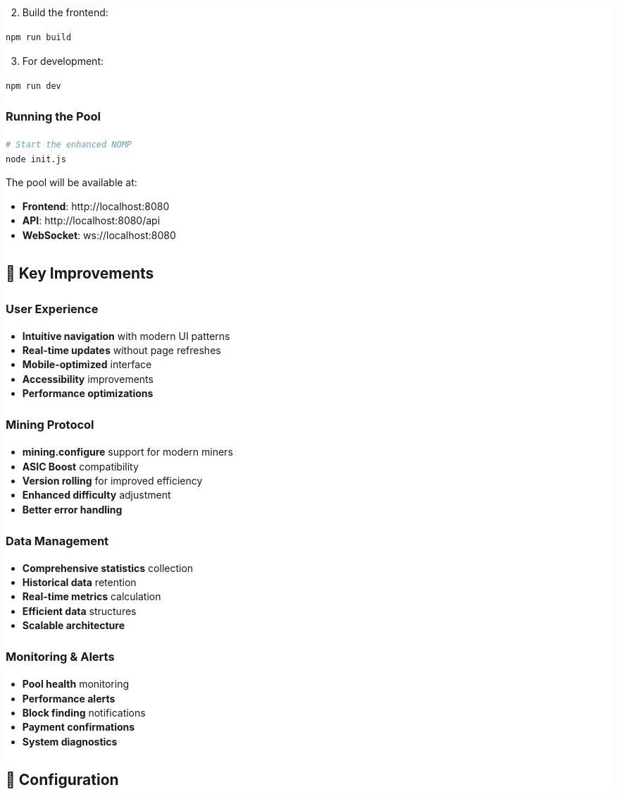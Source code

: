 2. Build the frontend:
```bash
npm run build
```

3. For development:
```bash
npm run dev
```

### Running the Pool
```bash
# Start the enhanced NOMP
node init.js
```

The pool will be available at:
- **Frontend**: http://localhost:8080
- **API**: http://localhost:8080/api
- **WebSocket**: ws://localhost:8080

## 🎯 Key Improvements

### User Experience
- **Intuitive navigation** with modern UI patterns
- **Real-time updates** without page refreshes
- **Mobile-optimized** interface
- **Accessibility** improvements
- **Performance optimizations**

### Mining Protocol
- **mining.configure** support for modern miners
- **ASIC Boost** compatibility
- **Version rolling** for improved efficiency
- **Enhanced difficulty** adjustment
- **Better error handling**

### Data Management
- **Comprehensive statistics** collection
- **Historical data** retention
- **Real-time metrics** calculation
- **Efficient data** structures
- **Scalable architecture**

### Monitoring & Alerts
- **Pool health** monitoring
- **Performance alerts**
- **Block finding** notifications
- **Payment confirmations**
- **System diagnostics**

## 🔧 Configuration
